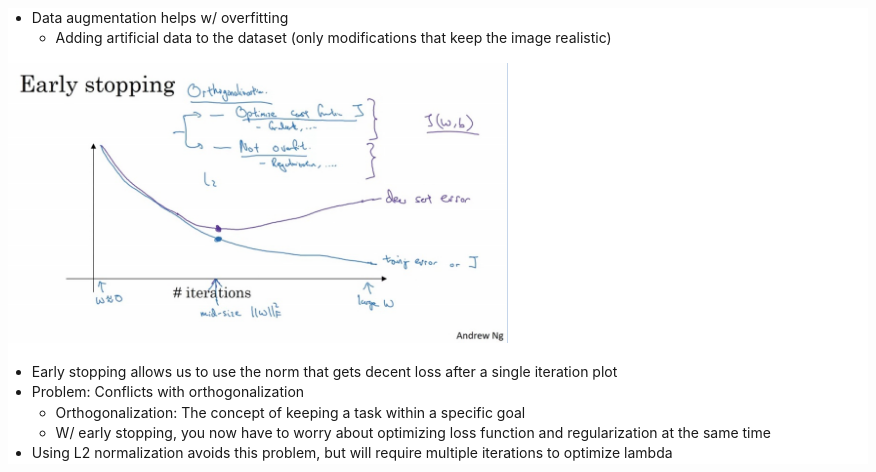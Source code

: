 * Data augmentation helps w/ overfitting
    * Adding artificial data to the dataset (only modifications that keep the image realistic)

<img src="https://github.com/lmoham/deep-learning-specialization/blob/main/2.%20Improving%20Deep%20Neural%20Networks/images/week1/2.5.1.jpg" width="500"/>

* Early stopping allows us to use the norm that gets decent loss after a single iteration plot
* Problem: Conflicts with orthogonalization
    * Orthogonalization: The concept of keeping a task within a specific goal
    * W/ early stopping, you now have to worry about optimizing loss function and regularization at the same time
* Using L2 normalization avoids this problem, but will require multiple iterations to optimize lambda
